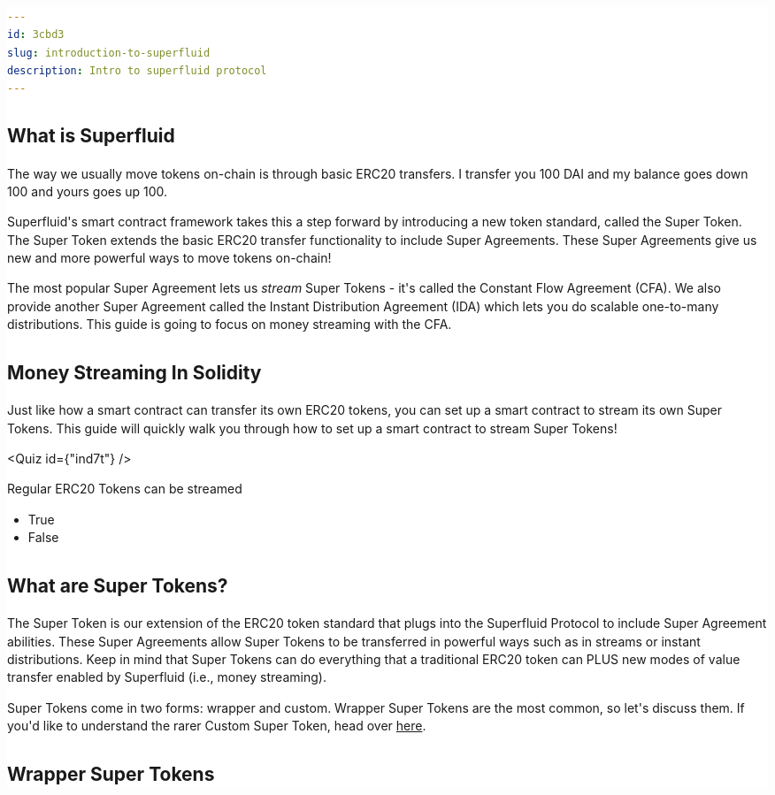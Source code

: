 ```yaml
---
id: 3cbd3
slug: introduction-to-superfluid
description: Intro to superfluid protocol
---
```



<Section name="1. Introduction" description="Introduction to superfluid">

## What is Superfluid

The way we usually move tokens on-chain is through basic ERC20 transfers. I transfer you 100 DAI and my balance goes down 100 and yours goes up 100.

Superfluid's smart contract framework takes this a step forward by introducing a new token standard, called the Super Token. The Super Token extends the basic ERC20 transfer functionality to include Super Agreements. These Super Agreements give us new and more powerful ways to move tokens on-chain!

The most popular Super Agreement lets us *stream* Super Tokens - it's called the Constant Flow Agreement (CFA). We also provide another Super Agreement called the Instant Distribution Agreement (IDA) which lets you do scalable one-to-many distributions. This guide is going to focus on money streaming with the CFA.

## Money Streaming In Solidity

Just like how a smart contract can transfer its own ERC20 tokens, you can set up a smart contract to stream its own Super Tokens. This guide will quickly walk you through how to set up a smart contract to stream Super Tokens!

<Quiz id={"ind7t"} />

Regular ERC20 Tokens can be streamed
- True
- False

</Section>

<Section name="2. Super Tokens" description="Understanding Super Tokens">

## What are Super Tokens?

The Super Token is our extension of the ERC20 token standard that plugs into the Superfluid Protocol to include Super Agreement abilities. These Super Agreements allow Super Tokens to be transferred in powerful ways such as in streams or instant distributions. Keep in mind that Super Tokens can do everything that a traditional ERC20 token can PLUS new modes of value transfer enabled by Superfluid (i.e., money streaming).

Super Tokens come in two forms: wrapper and custom. Wrapper Super Tokens are the most common, so let's discuss them. If you'd like to understand the rarer Custom Super Token, head over [here](https://docs.superfluid.finance/superfluid/protocol-overview/in-depth-overview/super-tokens#custom).

## Wrapper Super Tokens
